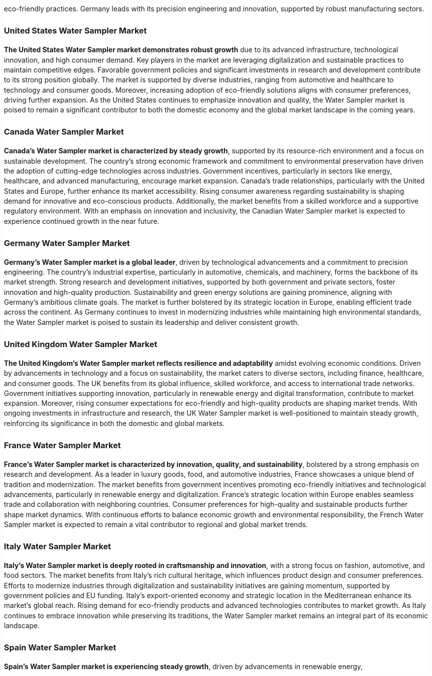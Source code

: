 eco-friendly practices. Germany leads with its precision engineering and innovation, supported by robust manufacturing sectors.</span></em></p></blockquote><h3><strong>United States Water Sampler Market</strong></h3><p><strong>The United States Water Sampler market demonstrates robust growth</strong> due to its advanced infrastructure, technological innovation, and high consumer demand. Key players in the market are leveraging digitalization and sustainable practices to maintain competitive edges. Favorable government policies and significant investments in research and development contribute to its strong position globally. The market is supported by diverse industries, ranging from automotive and healthcare to technology and consumer goods. Moreover, increasing adoption of eco-friendly solutions aligns with consumer preferences, driving further expansion. As the United States continues to emphasize innovation and quality, the Water Sampler market is poised to remain a significant contributor to both the domestic economy and the global market landscape in the coming years.</p><h3><strong>Canada Water Sampler Market</strong></h3><p><strong>Canada&rsquo;s Water Sampler market is characterized by steady growth</strong>, supported by its resource-rich environment and a focus on sustainable development. The country&rsquo;s strong economic framework and commitment to environmental preservation have driven the adoption of cutting-edge technologies across industries. Government incentives, particularly in sectors like energy, healthcare, and advanced manufacturing, encourage market expansion. Canada&rsquo;s trade relationships, particularly with the United States and Europe, further enhance its market accessibility. Rising consumer awareness regarding sustainability is shaping demand for innovative and eco-conscious products. Additionally, the market benefits from a skilled workforce and a supportive regulatory environment. With an emphasis on innovation and inclusivity, the Canadian Water Sampler market is expected to experience continued growth in the near future.</p><h3><strong>Germany Water Sampler Market</strong></h3><p><strong>Germany&rsquo;s Water Sampler market is a global leader</strong>, driven by technological advancements and a commitment to precision engineering. The country&rsquo;s industrial expertise, particularly in automotive, chemicals, and machinery, forms the backbone of its market strength. Strong research and development initiatives, supported by both government and private sectors, foster innovation and high-quality production. Sustainability and green energy solutions are gaining prominence, aligning with Germany&rsquo;s ambitious climate goals. The market is further bolstered by its strategic location in Europe, enabling efficient trade across the continent. As Germany continues to invest in modernizing industries while maintaining high environmental standards, the Water Sampler market is poised to sustain its leadership and deliver consistent growth.</p><h3><strong>United Kingdom Water Sampler Market</strong></h3><p><strong>The United Kingdom&rsquo;s Water Sampler market reflects resilience and adaptability</strong> amidst evolving economic conditions. Driven by advancements in technology and a focus on sustainability, the market caters to diverse sectors, including finance, healthcare, and consumer goods. The UK benefits from its global influence, skilled workforce, and access to international trade networks. Government initiatives supporting innovation, particularly in renewable energy and digital transformation, contribute to market expansion. Moreover, rising consumer expectations for eco-friendly and high-quality products are shaping market trends. With ongoing investments in infrastructure and research, the UK Water Sampler market is well-positioned to maintain steady growth, reinforcing its significance in both the domestic and global markets.</p><h3><strong>France Water Sampler Market</strong></h3><p><strong>France&rsquo;s Water Sampler market is characterized by innovation, quality, and sustainability</strong>, bolstered by a strong emphasis on research and development. As a leader in luxury goods, food, and automotive industries, France showcases a unique blend of tradition and modernization. The market benefits from government incentives promoting eco-friendly initiatives and technological advancements, particularly in renewable energy and digitalization. France&rsquo;s strategic location within Europe enables seamless trade and collaboration with neighboring countries. Consumer preferences for high-quality and sustainable products further shape market dynamics. With continuous efforts to balance economic growth and environmental responsibility, the French Water Sampler market is expected to remain a vital contributor to regional and global market trends.</p><h3><strong>Italy Water Sampler Market</strong></h3><p><strong>Italy&rsquo;s Water Sampler market is deeply rooted in craftsmanship and innovation</strong>, with a strong focus on fashion, automotive, and food sectors. The market benefits from Italy&rsquo;s rich cultural heritage, which influences product design and consumer preferences. Efforts to modernize industries through digitalization and sustainability initiatives are gaining momentum, supported by government policies and EU funding. Italy&rsquo;s export-oriented economy and strategic location in the Mediterranean enhance its market&rsquo;s global reach. Rising demand for eco-friendly products and advanced technologies contributes to market growth. As Italy continues to embrace innovation while preserving its traditions, the Water Sampler market remains an integral part of its economic landscape.</p><h3><strong>Spain Water Sampler Market</strong></h3><p><strong>Spain&rsquo;s Water Sampler market is experiencing steady growth</strong>, driven by advancements in renewable energy,